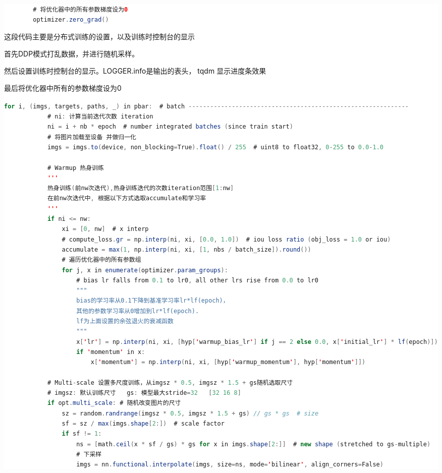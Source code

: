 ```java
        # 将优化器中的所有参数梯度设为0
        optimizer.zero_grad()
```

这段代码主要是分布式训练的设置，以及训练时控制台的显示

首先DDP模式打乱数据，并进行随机采样。

然后设置训练时控制台的显示。LOGGER.info是输出的表头， tqdm 显示进度条效果

最后将优化器中所有的参数梯度设为0

```java
for i, (imgs, targets, paths, _) in pbar:  # batch -------------------------------------------------------------
            # ni: 计算当前迭代次数 iteration
            ni = i + nb * epoch  # number integrated batches (since train start)
            # 将图片加载至设备 并做归一化
            imgs = imgs.to(device, non_blocking=True).float() / 255  # uint8 to float32, 0-255 to 0.0-1.0

            # Warmup 热身训练
            '''
            热身训练(前nw次迭代),热身训练迭代的次数iteration范围[1:nw] 
            在前nw次迭代中, 根据以下方式选取accumulate和学习率
            '''
            if ni <= nw:
                xi = [0, nw]  # x interp
                # compute_loss.gr = np.interp(ni, xi, [0.0, 1.0])  # iou loss ratio (obj_loss = 1.0 or iou)
                accumulate = max(1, np.interp(ni, xi, [1, nbs / batch_size]).round())
                # 遍历优化器中的所有参数组
                for j, x in enumerate(optimizer.param_groups):
                    # bias lr falls from 0.1 to lr0, all other lrs rise from 0.0 to lr0
                    """
                    bias的学习率从0.1下降到基准学习率lr*lf(epoch)，
                    其他的参数学习率从0增加到lr*lf(epoch).
                    lf为上面设置的余弦退火的衰减函数
                    """
                    x['lr'] = np.interp(ni, xi, [hyp['warmup_bias_lr'] if j == 2 else 0.0, x['initial_lr'] * lf(epoch)])
                    if 'momentum' in x:
                        x['momentum'] = np.interp(ni, xi, [hyp['warmup_momentum'], hyp['momentum']])

            # Multi-scale 设置多尺度训练，从imgsz * 0.5, imgsz * 1.5 + gs随机选取尺寸
            # imgsz: 默认训练尺寸   gs: 模型最大stride=32   [32 16 8]
            if opt.multi_scale: # 随机改变图片的尺寸
                sz = random.randrange(imgsz * 0.5, imgsz * 1.5 + gs) // gs * gs  # size
                sf = sz / max(imgs.shape[2:])  # scale factor
                if sf != 1:
                    ns = [math.ceil(x * sf / gs) * gs for x in imgs.shape[2:]]  # new shape (stretched to gs-multiple)
                    # 下采样
                    imgs = nn.functional.interpolate(imgs, size=ns, mode='bilinear', align_corners=False)
```
